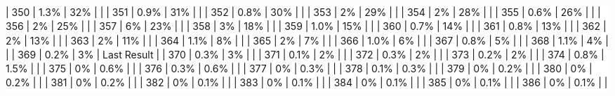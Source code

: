 | 350 | 1.3% | 32% |  |
| 351 | 0.9% | 31% |  |
| 352 | 0.8% | 30% |  |
| 353 | 2% | 29% |  |
| 354 | 2% | 28% |  |
| 355 | 0.6% | 26% |  |
| 356 | 2% | 25% |  |
| 357 | 6% | 23% |  |
| 358 | 3% | 18% |  |
| 359 | 1.0% | 15% |  |
| 360 | 0.7% | 14% |  |
| 361 | 0.8% | 13% |  |
| 362 | 2% | 13% |  |
| 363 | 2% | 11% |  |
| 364 | 1.1% | 8% |  |
| 365 | 2% | 7% |  |
| 366 | 1.0% | 6% |  |
| 367 | 0.8% | 5% |  |
| 368 | 1.1% | 4% |  |
| 369 | 0.2% | 3% | Last Result |
| 370 | 0.3% | 3% |  |
| 371 | 0.1% | 2% |  |
| 372 | 0.3% | 2% |  |
| 373 | 0.2% | 2% |  |
| 374 | 0.8% | 1.5% |  |
| 375 | 0% | 0.6% |  |
| 376 | 0.3% | 0.6% |  |
| 377 | 0% | 0.3% |  |
| 378 | 0.1% | 0.3% |  |
| 379 | 0% | 0.2% |  |
| 380 | 0% | 0.2% |  |
| 381 | 0% | 0.2% |  |
| 382 | 0% | 0.1% |  |
| 383 | 0% | 0.1% |  |
| 384 | 0% | 0.1% |  |
| 385 | 0% | 0.1% |  |
| 386 | 0% | 0.1% |  |